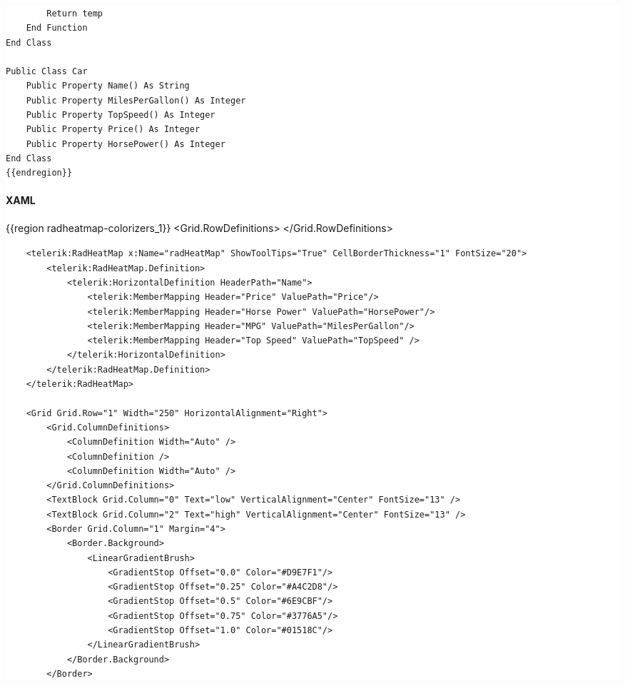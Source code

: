 			Return temp
		End Function
	End Class
	
	Public Class Car
		Public Property Name() As String
		Public Property MilesPerGallon() As Integer
		Public Property TopSpeed() As Integer
		Public Property Price() As Integer
		Public Property HorsePower() As Integer
	End Class
	{{endregion}}



#### __XAML__

{{region radheatmap-colorizers_1}}
	<Grid x:Name="LayoutRoot" Background="White" Width="800" Height="600">
	    <Grid.RowDefinitions>
	        <RowDefinition Height="15*"/>
	        <RowDefinition Height="*"/>
	    </Grid.RowDefinitions>
	
	    <telerik:RadHeatMap x:Name="radHeatMap" ShowToolTips="True" CellBorderThickness="1" FontSize="20">
	        <telerik:RadHeatMap.Definition>
	            <telerik:HorizontalDefinition HeaderPath="Name">
	                <telerik:MemberMapping Header="Price" ValuePath="Price"/>
	                <telerik:MemberMapping Header="Horse Power" ValuePath="HorsePower"/>
	                <telerik:MemberMapping Header="MPG" ValuePath="MilesPerGallon"/>
	                <telerik:MemberMapping Header="Top Speed" ValuePath="TopSpeed" />
	            </telerik:HorizontalDefinition>
	        </telerik:RadHeatMap.Definition>
	    </telerik:RadHeatMap>
	
	    <Grid Grid.Row="1" Width="250" HorizontalAlignment="Right">
	        <Grid.ColumnDefinitions>
	            <ColumnDefinition Width="Auto" />
	            <ColumnDefinition />
	            <ColumnDefinition Width="Auto" />
	        </Grid.ColumnDefinitions>
	        <TextBlock Grid.Column="0" Text="low" VerticalAlignment="Center" FontSize="13" />
	        <TextBlock Grid.Column="2" Text="high" VerticalAlignment="Center" FontSize="13" />
	        <Border Grid.Column="1" Margin="4">
	            <Border.Background>
	                <LinearGradientBrush>
	                    <GradientStop Offset="0.0" Color="#D9E7F1"/>
	                    <GradientStop Offset="0.25" Color="#A4C2D8"/>
	                    <GradientStop Offset="0.5" Color="#6E9CBF"/>
	                    <GradientStop Offset="0.75" Color="#3776A5"/>
	                    <GradientStop Offset="1.0" Color="#01518C"/>
	                </LinearGradientBrush>
	            </Border.Background>
	        </Border>
	